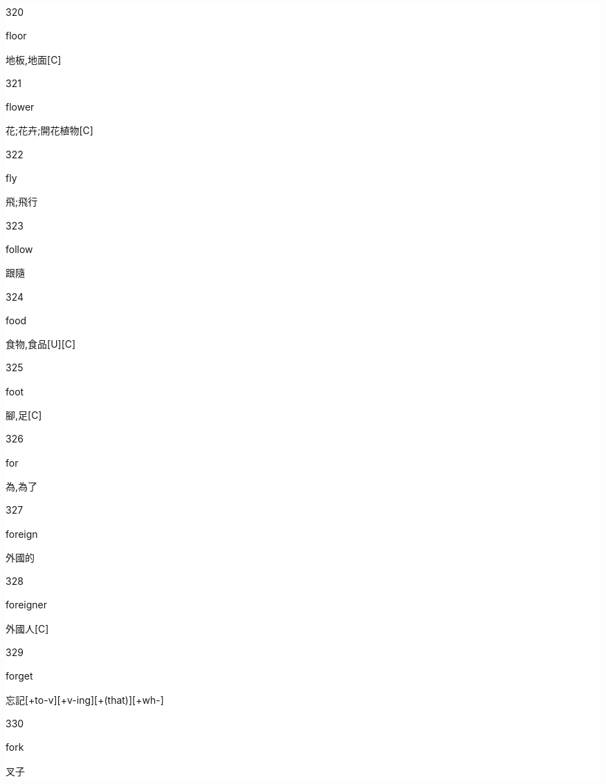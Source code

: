 320

floor

地板,地面[C]

321

flower

花;花卉;開花植物[C]

322

fly

飛;飛行

323

follow

跟隨

324

food

食物,食品[U][C]

325

foot

腳,足[C]

326

for

為,為了

327

foreign

外國的

328

foreigner

外國人[C]

329

forget

忘記[+to-v][+v-ing][+(that)][+wh-]

330

fork

叉子
